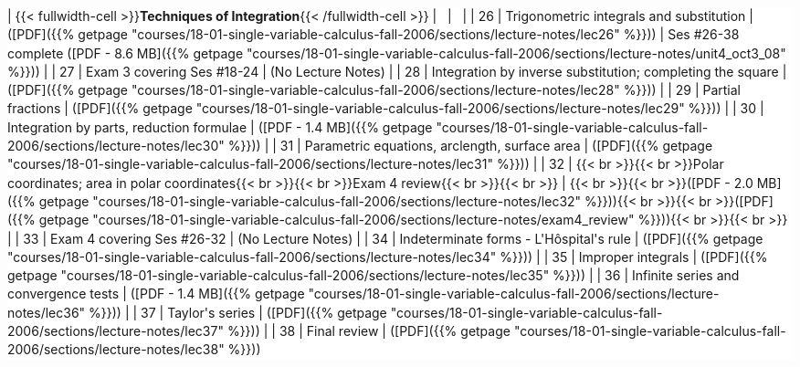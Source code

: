 | {{< fullwidth-cell >}}**Techniques of Integration**{{< /fullwidth-cell >}} | &nbsp; | &nbsp; |
| 26 | Trigonometric integrals and substitution | ([PDF]({{% getpage "courses/18-01-single-variable-calculus-fall-2006/sections/lecture-notes/lec26" %}})) | Ses #26-38 complete ([PDF - 8.6 MB]({{% getpage "courses/18-01-single-variable-calculus-fall-2006/sections/lecture-notes/unit4_oct3_08" %}})) |
| 27 | Exam 3 covering Ses #18-24 | (No Lecture Notes) |
| 28 | Integration by inverse substitution; completing the square | ([PDF]({{% getpage "courses/18-01-single-variable-calculus-fall-2006/sections/lecture-notes/lec28" %}})) |
| 29 | Partial fractions | ([PDF]({{% getpage "courses/18-01-single-variable-calculus-fall-2006/sections/lecture-notes/lec29" %}})) |
| 30 | Integration by parts, reduction formulae | ([PDF - 1.4 MB]({{% getpage "courses/18-01-single-variable-calculus-fall-2006/sections/lecture-notes/lec30" %}})) |
| 31 | Parametric equations, arclength, surface area | ([PDF]({{% getpage "courses/18-01-single-variable-calculus-fall-2006/sections/lecture-notes/lec31" %}})) |
| 32 | {{< br >}}{{< br >}}Polar coordinates; area in polar coordinates{{< br >}}{{< br >}}Exam 4 review{{< br >}}{{< br >}} | {{< br >}}{{< br >}}([PDF - 2.0 MB]({{% getpage "courses/18-01-single-variable-calculus-fall-2006/sections/lecture-notes/lec32" %}})){{< br >}}{{< br >}}([PDF]({{% getpage "courses/18-01-single-variable-calculus-fall-2006/sections/lecture-notes/exam4_review" %}})){{< br >}}{{< br >}} |
| 33 | Exam 4 covering Ses #26-32 | (No Lecture Notes) |
| 34 | Indeterminate forms - L'Hôspital's rule | ([PDF]({{% getpage "courses/18-01-single-variable-calculus-fall-2006/sections/lecture-notes/lec34" %}})) |
| 35 | Improper integrals | ([PDF]({{% getpage "courses/18-01-single-variable-calculus-fall-2006/sections/lecture-notes/lec35" %}})) |
| 36 | Infinite series and convergence tests | ([PDF - 1.4 MB]({{% getpage "courses/18-01-single-variable-calculus-fall-2006/sections/lecture-notes/lec36" %}})) |
| 37 | Taylor's series | ([PDF]({{% getpage "courses/18-01-single-variable-calculus-fall-2006/sections/lecture-notes/lec37" %}})) |
| 38 | Final review | ([PDF]({{% getpage "courses/18-01-single-variable-calculus-fall-2006/sections/lecture-notes/lec38" %}}))